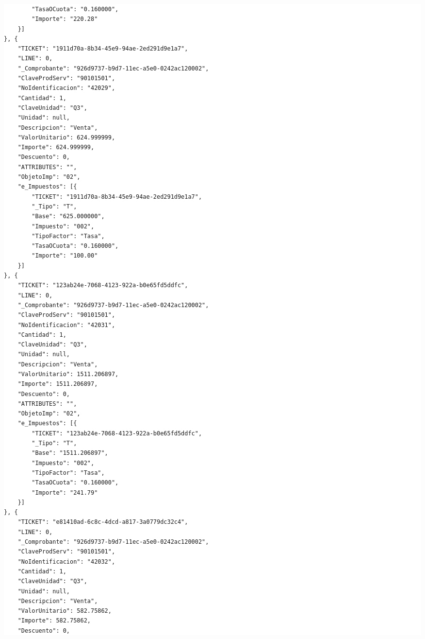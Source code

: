 			"TasaOCuota": "0.160000",
			"Importe": "220.28"
		}]
	}, {
		"TICKET": "1911d70a-8b34-45e9-94ae-2ed291d9e1a7",
		"LINE": 0,
		"_Comprobante": "926d9737-b9d7-11ec-a5e0-0242ac120002",
		"ClaveProdServ": "90101501",
		"NoIdentificacion": "42029",
		"Cantidad": 1,
		"ClaveUnidad": "Q3",
		"Unidad": null,
		"Descripcion": "Venta",
		"ValorUnitario": 624.999999,
		"Importe": 624.999999,
		"Descuento": 0,
		"ATTRIBUTES": "",
		"ObjetoImp": "02",
		"e_Impuestos": [{
			"TICKET": "1911d70a-8b34-45e9-94ae-2ed291d9e1a7",
			"_Tipo": "T",
			"Base": "625.000000",
			"Impuesto": "002",
			"TipoFactor": "Tasa",
			"TasaOCuota": "0.160000",
			"Importe": "100.00"
		}]
	}, {
		"TICKET": "123ab24e-7068-4123-922a-b0e65fd5ddfc",
		"LINE": 0,
		"_Comprobante": "926d9737-b9d7-11ec-a5e0-0242ac120002",
		"ClaveProdServ": "90101501",
		"NoIdentificacion": "42031",
		"Cantidad": 1,
		"ClaveUnidad": "Q3",
		"Unidad": null,
		"Descripcion": "Venta",
		"ValorUnitario": 1511.206897,
		"Importe": 1511.206897,
		"Descuento": 0,
		"ATTRIBUTES": "",
		"ObjetoImp": "02",
		"e_Impuestos": [{
			"TICKET": "123ab24e-7068-4123-922a-b0e65fd5ddfc",
			"_Tipo": "T",
			"Base": "1511.206897",
			"Impuesto": "002",
			"TipoFactor": "Tasa",
			"TasaOCuota": "0.160000",
			"Importe": "241.79"
		}]
	}, {
		"TICKET": "e81410ad-6c8c-4dcd-a817-3a0779dc32c4",
		"LINE": 0,
		"_Comprobante": "926d9737-b9d7-11ec-a5e0-0242ac120002",
		"ClaveProdServ": "90101501",
		"NoIdentificacion": "42032",
		"Cantidad": 1,
		"ClaveUnidad": "Q3",
		"Unidad": null,
		"Descripcion": "Venta",
		"ValorUnitario": 582.75862,
		"Importe": 582.75862,
		"Descuento": 0,